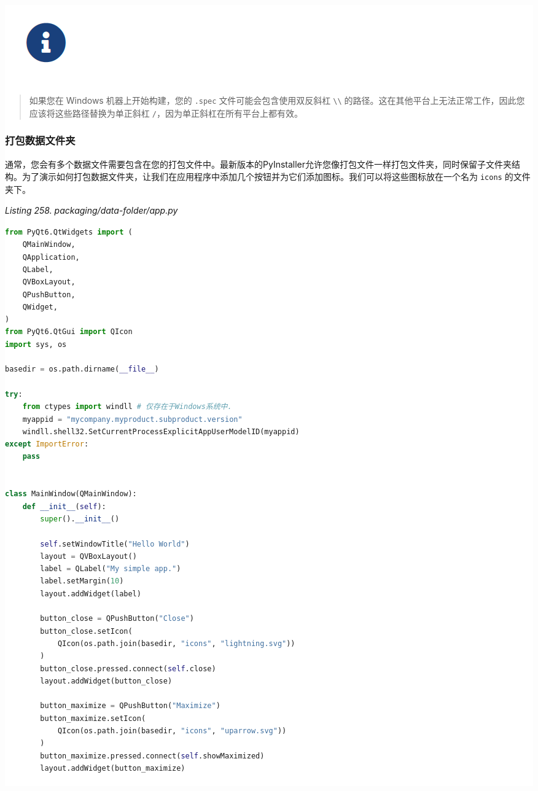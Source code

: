 ![information](information.png)

> 如果您在 Windows 机器上开始构建，您的 `.spec` 文件可能会包含使用双反斜杠 `\\` 的路径。这在其他平台上无法正常工作，因此您应该将这些路径替换为单正斜杠 `/`，因为单正斜杠在所有平台上都有效。

### 打包数据文件夹

通常，您会有多个数据文件需要包含在您的打包文件中。最新版本的PyInstaller允许您像打包文件一样打包文件夹，同时保留子文件夹结构。为了演示如何打包数据文件夹，让我们在应用程序中添加几个按钮并为它们添加图标。我们可以将这些图标放在一个名为 `icons` 的文件夹下。

*Listing 258. packaging/data-folder/app.py*

```python
from PyQt6.QtWidgets import (
    QMainWindow,
    QApplication,
    QLabel,
    QVBoxLayout,
    QPushButton,
    QWidget,
)
from PyQt6.QtGui import QIcon
import sys, os

basedir = os.path.dirname(__file__)

try:
    from ctypes import windll # 仅存在于Windows系统中.
    myappid = "mycompany.myproduct.subproduct.version"
    windll.shell32.SetCurrentProcessExplicitAppUserModelID(myappid)
except ImportError:
    pass


class MainWindow(QMainWindow):
    def __init__(self):
        super().__init__()
        
        self.setWindowTitle("Hello World")
        layout = QVBoxLayout()
        label = QLabel("My simple app.")
        label.setMargin(10)
        layout.addWidget(label)
        
        button_close = QPushButton("Close")
        button_close.setIcon(
            QIcon(os.path.join(basedir, "icons", "lightning.svg"))
        )
        button_close.pressed.connect(self.close)
        layout.addWidget(button_close)
        
        button_maximize = QPushButton("Maximize")
        button_maximize.setIcon(
            QIcon(os.path.join(basedir, "icons", "uparrow.svg"))
        )
        button_maximize.pressed.connect(self.showMaximized)
        layout.addWidget(button_maximize)
        
```